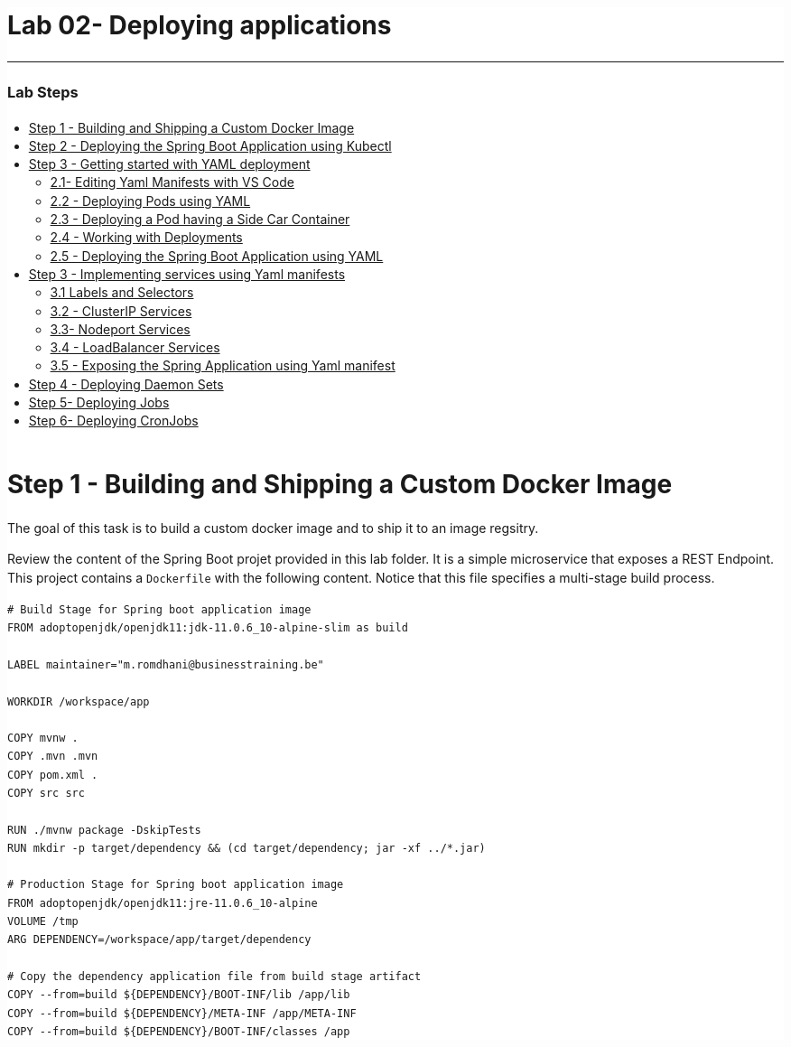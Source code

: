 # Lab 02- Deploying applications
---

### Lab Steps

- [Step 1 - Building and Shipping a Custom Docker Image](#step-1---building-and-shipping-a-custom-docker-image)
- [Step 2 - Deploying the Spring Boot Application using Kubectl](#step-2---deploying-the-spring-boot-application-using-kubectl)
- [Step 3 - Getting started with YAML deployment](#step-3---getting-started-with-yaml-deployment)
  - [2.1- Editing Yaml Manifests with VS Code](#21--editing-yaml-manifests-with-vs-code)
  - [2.2 - Deploying Pods using YAML](#22---deploying-pods-using-yaml)
  - [2.3 - Deploying a Pod having a Side Car Container](#23---deploying-a-pod-having-a-side-car-container)
  - [2.4 - Working with Deployments](#24---working-with-deployments)
  - [2.5 - Deploying the Spring Boot Application using YAML](#25---deploying-the-spring-boot-application-using-yaml)
- [Step 3 - Implementing services using Yaml manifests](#step-3---implementing-services-using-yaml-manifests)
  - [3.1 Labels and Selectors](#31-labels-and-selectors)
  - [3.2 - ClusterIP Services](#32---clusterip-services)
  - [3.3- Nodeport Services](#33--nodeport-services)
  - [3.4 - LoadBalancer Services](#34---loadbalancer-services)
  - [3.5 - Exposing the Spring Application using Yaml manifest](#35---exposing-the-spring-application-using-yaml-manifest)
- [Step 4 - Deploying Daemon Sets](#step-4---deploying-daemon-sets)
- [Step 5- Deploying Jobs](#step-5--deploying-jobs)
- [Step 6- Deploying CronJobs](#step-6--deploying-cronjobs)

# Step 1 - Building and Shipping a Custom Docker Image 

The goal of this task is to build a custom docker image and to ship it to an image regsitry. 

Review the content of the Spring Boot projet provided in this lab folder. It is a simple microservice that exposes a REST Endpoint. This project contains a `Dockerfile` with the following content. Notice that this file specifies a multi-stage build process. 

```shell
# Build Stage for Spring boot application image
FROM adoptopenjdk/openjdk11:jdk-11.0.6_10-alpine-slim as build

LABEL maintainer="m.romdhani@businesstraining.be"

WORKDIR /workspace/app

COPY mvnw .
COPY .mvn .mvn
COPY pom.xml .
COPY src src

RUN ./mvnw package -DskipTests
RUN mkdir -p target/dependency && (cd target/dependency; jar -xf ../*.jar)

# Production Stage for Spring boot application image
FROM adoptopenjdk/openjdk11:jre-11.0.6_10-alpine
VOLUME /tmp
ARG DEPENDENCY=/workspace/app/target/dependency

# Copy the dependency application file from build stage artifact
COPY --from=build ${DEPENDENCY}/BOOT-INF/lib /app/lib
COPY --from=build ${DEPENDENCY}/META-INF /app/META-INF
COPY --from=build ${DEPENDENCY}/BOOT-INF/classes /app
```